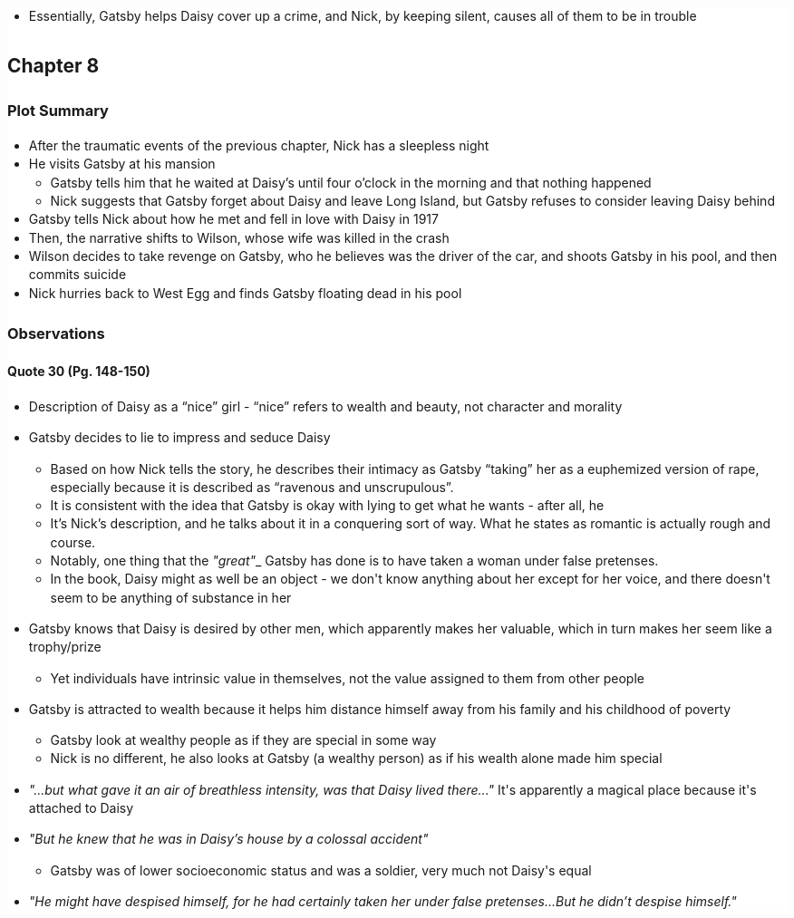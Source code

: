 * Essentially, Gatsby helps Daisy cover up a crime, and Nick, by keeping silent, causes all of them to be in trouble

## Chapter 8

### Plot Summary

* After the traumatic events of the previous chapter, Nick has a sleepless night
* He visits Gatsby at his mansion
  - Gatsby tells him that he waited at Daisy’s until four o’clock in the morning and that nothing happened
  - Nick suggests that Gatsby forget about Daisy and leave Long Island, but Gatsby refuses to consider leaving Daisy behind
* Gatsby tells Nick about how he met and fell in love with Daisy in 1917
* Then, the narrative shifts to Wilson, whose wife was killed in the crash
* Wilson decides to take revenge on Gatsby, who he believes was the driver of the car, and shoots Gatsby in his pool, and then commits suicide
* Nick hurries back to West Egg and finds Gatsby floating dead in his pool

### Observations

#### Quote 30 (Pg. 148-150)

* Description of Daisy as a “nice” girl - “nice” refers to wealth and beauty, not character and morality
* Gatsby decides to lie to impress and seduce Daisy
  * Based on how Nick tells the story, he describes their intimacy as Gatsby “taking” her as a euphemized version of rape, especially because it is described as “ravenous and unscrupulous”.
  * It is consistent with the idea that Gatsby is okay with lying to get what he wants - after all, he
  * It’s Nick’s description, and he talks about it in a conquering sort of way. What he states as romantic is actually rough and course.
  * Notably, one thing that the _"great"__ Gatsby has done is to have taken a woman under false pretenses.
  * In the book, Daisy might as well be an object - we don't know anything about her except for her voice, and there doesn't seem to be anything of substance in her
  
* Gatsby knows that Daisy is desired by other men, which apparently makes her valuable, which in turn makes her seem like a trophy/prize
  * Yet individuals have intrinsic value in themselves, not the value assigned to them from other people
* Gatsby is attracted to wealth because it helps him distance himself away from his family and his childhood of poverty
  * Gatsby look at wealthy people as if they are special in some way
  * Nick is no different, he also looks at Gatsby (a wealthy person) as if his wealth alone made him special
* _"...but what gave it an air of breathless intensity, was that Daisy lived there..."_ It's apparently a magical place because it's attached to Daisy
* _"But he knew that he was in Daisy’s house by a colossal accident"_
  * Gatsby was of lower socioeconomic status and was a soldier, very much not Daisy's equal
* _"He might have despised himself, for he had certainly taken her under false pretenses...But he didn’t despise himself."_
